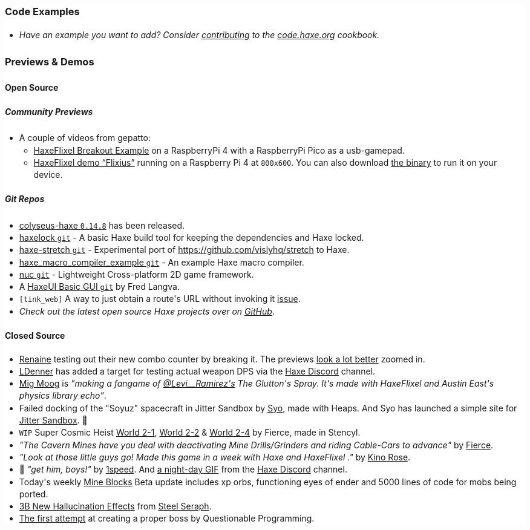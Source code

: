 ### Code Examples

- _Have an example you want to add? Consider [contributing](https://github.com/HaxeFoundation/code-cookbook#contributing-articles) to the [code.haxe.org](https://code.haxe.org/) cookbook._

### Previews & Demos

#### Open Source

##### _Community Previews_

- A couple of videos from gepatto:
    * [HaxeFlixel Breakout Example](https://twitter.com/gepatto/status/1372582178815623173) on a RaspberryPi 4 with a RaspberryPi Pico as a usb-gamepad.
    * [HaxeFlixel demo “Flixius”](https://twitter.com/gepatto/status/1373254705372131330) running on a Raspberry Pi 4 at `800x600`. You can also download [the binary](http://www.gepatto.nl/pi/flixius.zip) to run it on your device.

##### _Git Repos_
- [colyseus-haxe `0.14.8`](https://github.com/colyseus/colyseus-haxe/releases/tag/0.14.8) has been released.
- [haxelock `git`](https://github.com/snsvrno/haxelock) - A basic Haxe build tool for keeping the dependencies and Haxe locked.
- [haxe-stretch `git`](https://github.com/nadako/haxe-stretch) - Experimental port of https://github.com/vislyhq/stretch to Haxe.
- [haxe_macro_compiler_example `git`](https://github.com/PXshadow/haxe_macro_compiler_example) - An example Haxe macro compiler.
- [nuc `git`](https://github.com/nuclibs/nuc) - Lightweight Cross-platform 2D game framework.
- A [HaxeUI Basic GUI `git`](https://github.com/fredlangva/HaxeUI_Base) by Fred Langva.
- `[tink_web]` A way to just obtain a route's URL without invoking it [issue](https://github.com/haxetink/tink_web/issues/122).
- _Check out the latest open source Haxe projects over on [GitHub][latest github]_.

#### Closed Source

- [Renaine](https://twitter.com/OctosoftUS/status/1373313886972112897) testing out their new combo counter by breaking it. The previews [look a lot better](https://twitter.com/squuuidly/status/1374773291710287876) zoomed in.
- [LDenner](https://discord.com/channels/162395145352904705/162664383082790912/822973675791319058) has added a target for testing actual weapon DPS via the [Haxe Discord](https://discord.com/invite/0uEuWH3spjck73Lo) channel.
- [Mig Moog](https://twitter.com/Mig_Moog/status/1373672964969889792?s=20) is _"making a fangame of [@Levi__Ramirez's](https://twitter.com/Levi__Ramirez) The Glutton's Spray. It's made with HaxeFlixel and Austin East's physics library echo"_.
- Failed docking of the "Soyuz" spacecraft in Jitter Sandbox by [Syo](https://twitter.com/SyoPic/status/1373241425610076168), made with Heaps. And Syo has launched a simple site for [Jitter Sandbox](https://jittergame.com/). :tada:
- `WIP` Super Cosmic Heist [World 2-1](https://twitter.com/FierceTheBandit/status/1372699816988401665), [World 2-2](https://twitter.com/FierceTheBandit/status/1373311969067929610) & [World 2-4](https://twitter.com/FierceTheBandit/status/1374194154310369280) by Fierce, made in Stencyl.
- _"The Cavern Mines have you deal with deactivating Mine Drills/Grinders and riding Cable-Cars to advance"_ by [Fierce](https://twitter.com/FierceTheBandit/status/1373135973941456896).
- _"Look at those little guys go! Made this game in a week with Haxe and HaxeFlixel ."_ by [Kino Rose](https://www.instagram.com/p/CMt_--9De8t/?igshid=17j3pfmvzshf4).
- 👺 _"get him, boys!"_ by [1speed](https://twitter.com/1speed2gamedev/status/1373223124263649284). And [a night-day GIF](https://discord.com/channels/162395145352904705/162664383082790912/824369275702738954) from the [Haxe Discord](https://discord.com/invite/0uEuWH3spjck73Lo) channel.
- Today's weekly [Mine Blocks](https://twitter.com/Mine_Blocks/status/1372954839513235462) Beta update includes xp orbs, functioning eyes of ender and 5000 lines of code for mobs being ported.
- [3B New Hallucination Effects](https://www.youtube.com/watch?v=MKr-qLq47eE) from [Steel Seraph](https://twitter.com/steelseraphgame/status/1372583020943785993).
- [The first attempt](https://twitter.com/QuestionablePr5/status/1374672369093124100) at creating a proper boss by Questionable Programming.

[_template]: ../templates/roundup.html
[date]: / "2021-03-25 09:46:00"
[modified]: / "2021-03-25 10:14:00"
[published]: / "2021-03-25 12:00:00"
[description]: / "The latest news covering the Haxe community, featuring upcoming talks, the latest HaxeLib releases, game previews and lots more!"
[author]: https://twitter.com/teormech "Alexander Hohlov"
[contributor]: https://twitter.com/skial "Skial"
[benchmarks]: https://benchs.haxe.org/
[nightly build]: http://build.haxe.org
[creating a proposal]: https://github.com/HaxeFoundation/haxe-evolution
[last week]: https://github.com/search?q=closed:2021-03-18..2021-03-25+org:haxefoundation+is:closed
[latest github]: https://github.com/search?o=desc&q=created:%22%3E+2021-03-18%22+language:Haxe&s=updated&type=Repositories